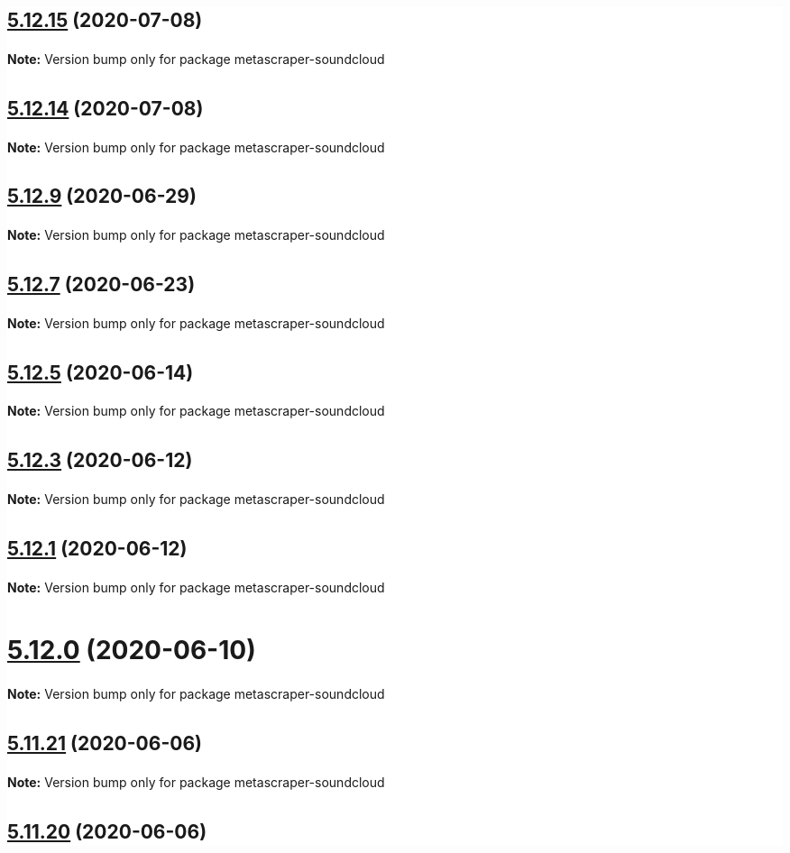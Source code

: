 ## [5.12.15](https://github.com/microlinkhq/metascraper-soundcloud/compare/v5.12.14...v5.12.15) (2020-07-08)

**Note:** Version bump only for package metascraper-soundcloud

## [5.12.14](https://github.com/microlinkhq/metascraper-soundcloud/compare/v5.12.13...v5.12.14) (2020-07-08)

**Note:** Version bump only for package metascraper-soundcloud

## [5.12.9](https://github.com/microlinkhq/metascraper-soundcloud/compare/v5.12.8...v5.12.9) (2020-06-29)

**Note:** Version bump only for package metascraper-soundcloud

## [5.12.7](https://github.com/microlinkhq/metascraper-soundcloud/compare/v5.12.6...v5.12.7) (2020-06-23)

**Note:** Version bump only for package metascraper-soundcloud

## [5.12.5](https://github.com/microlinkhq/metascraper-soundcloud/compare/v5.12.4...v5.12.5) (2020-06-14)

**Note:** Version bump only for package metascraper-soundcloud

## [5.12.3](https://github.com/microlinkhq/metascraper-soundcloud/compare/v5.12.2...v5.12.3) (2020-06-12)

**Note:** Version bump only for package metascraper-soundcloud

## [5.12.1](https://github.com/microlinkhq/metascraper-soundcloud/compare/v5.12.0...v5.12.1) (2020-06-12)

**Note:** Version bump only for package metascraper-soundcloud

# [5.12.0](https://github.com/microlinkhq/metascraper-soundcloud/compare/v5.11.22...v5.12.0) (2020-06-10)

**Note:** Version bump only for package metascraper-soundcloud

## [5.11.21](https://github.com/microlinkhq/metascraper-soundcloud/compare/v5.11.20...v5.11.21) (2020-06-06)

**Note:** Version bump only for package metascraper-soundcloud

## [5.11.20](https://github.com/microlinkhq/metascraper-soundcloud/compare/v5.11.19...v5.11.20) (2020-06-06)
